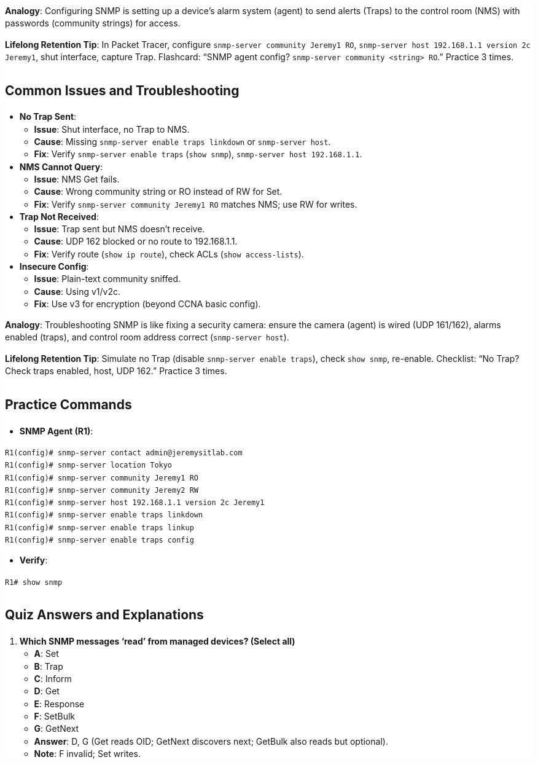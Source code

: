 **Analogy**: Configuring SNMP is setting up a device’s alarm system (agent) to send alerts (Traps) to the control room (NMS) with passwords (community strings) for access.

**Lifelong Retention Tip**: In Packet Tracer, configure `snmp-server community Jeremy1 RO`, `snmp-server host 192.168.1.1 version 2c Jeremy1`, shut interface, capture Trap. Flashcard: “SNMP agent config? `snmp-server community <string> RO`.” Practice 3 times.

## Common Issues and Troubleshooting

- **No Trap Sent**:
  - **Issue**: Shut interface, no Trap to NMS.
  - **Cause**: Missing `snmp-server enable traps linkdown` or `snmp-server host`.
  - **Fix**: Verify `snmp-server enable traps` (`show snmp`), `snmp-server host 192.168.1.1`.
- **NMS Cannot Query**:
  - **Issue**: NMS Get fails.
  - **Cause**: Wrong community string or RO instead of RW for Set.
  - **Fix**: Verify `snmp-server community Jeremy1 RO` matches NMS; use RW for writes.
- **Trap Not Received**:
  - **Issue**: Trap sent but NMS doesn’t receive.
  - **Cause**: UDP 162 blocked or no route to 192.168.1.1.
  - **Fix**: Verify route (`show ip route`), check ACLs (`show access-lists`).
- **Insecure Config**:
  - **Issue**: Plain-text community sniffed.
  - **Cause**: Using v1/v2c.
  - **Fix**: Use v3 for encryption (beyond CCNA basic config).

**Analogy**: Troubleshooting SNMP is like fixing a security camera: ensure the camera (agent) is wired (UDP 161/162), alarms enabled (traps), and control room address correct (`snmp-server host`).

**Lifelong Retention Tip**: Simulate no Trap (disable `snmp-server enable traps`), check `show snmp`, re-enable. Checklist: “No Trap? Check traps enabled, host, UDP 162.” Practice 3 times.

## Practice Commands

- **SNMP Agent (R1)**:
```plaintext
R1(config)# snmp-server contact admin@jeremysitlab.com
R1(config)# snmp-server location Tokyo
R1(config)# snmp-server community Jeremy1 RO
R1(config)# snmp-server community Jeremy2 RW
R1(config)# snmp-server host 192.168.1.1 version 2c Jeremy1
R1(config)# snmp-server enable traps linkdown
R1(config)# snmp-server enable traps linkup
R1(config)# snmp-server enable traps config
```
- **Verify**:
```plaintext
R1# show snmp
```

## Quiz Answers and Explanations

1. **Which SNMP messages ‘read’ from managed devices? (Select all)**  
   - **A**: Set  
   - **B**: Trap  
   - **C**: Inform  
   - **D**: Get  
   - **E**: Response  
   - **F**: SetBulk  
   - **G**: GetNext  
   - **Answer**: D, G (Get reads OID; GetNext discovers next; GetBulk also reads but optional).  
   - **Note**: F invalid; Set writes.
